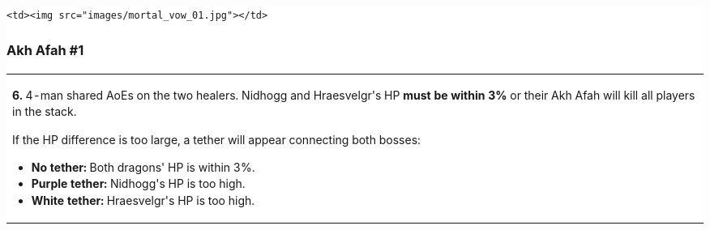     <td><img src="images/mortal_vow_01.jpg"></td>
  </tr>
</table>

### Akh Afah #1

<table>
  <tr>
    <td width="50%">
      <p><b>6.</b> 4-man shared AoEs on the two healers. Nidhogg and
      Hraesvelgr's HP <b>must be within 3%</b> or their Akh Afah will kill all
      players in the stack.</p>
      <p>If the HP difference is too large, a tether will appear connecting
      both bosses:</p>
      <ul>
        <li><b>No tether:</b> Both dragons' HP is within 3%.</li>
        <li><b>Purple tether:</b> Nidhogg's HP is too high.</li>
        <li><b>White tether:</b> Hraesvelgr's HP is too high.</li>
      </ul>  
    </td>
